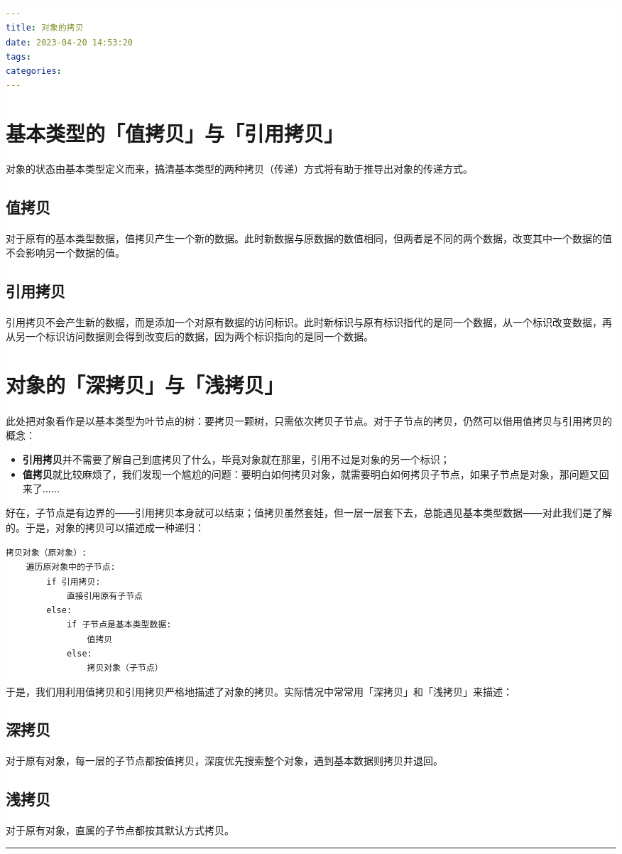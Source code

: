 ```yaml
---
title: 对象的拷贝
date: 2023-04-20 14:53:20
tags:
categories: 
---
```


# 基本类型的「值拷贝」与「引用拷贝」

对象的状态由基本类型定义而来，搞清基本类型的两种拷贝（传递）方式将有助于推导出对象的传递方式。

## 值拷贝

对于原有的基本类型数据，值拷贝产生一个新的数据。此时新数据与原数据的数值相同，但两者是不同的两个数据，改变其中一个数据的值不会影响另一个数据的值。

## 引用拷贝

引用拷贝不会产生新的数据，而是添加一个对原有数据的访问标识。此时新标识与原有标识指代的是同一个数据，从一个标识改变数据，再从另一个标识访问数据则会得到改变后的数据，因为两个标识指向的是同一个数据。

# 对象的「深拷贝」与「浅拷贝」

此处把对象看作是以基本类型为叶节点的树：要拷贝一颗树，只需依次拷贝子节点。对于子节点的拷贝，仍然可以借用值拷贝与引用拷贝的概念：

* **引用拷贝**并不需要了解自己到底拷贝了什么，毕竟对象就在那里，引用不过是对象的另一个标识；
* **值拷贝**就比较麻烦了，我们发现一个尴尬的问题：要明白如何拷贝对象，就需要明白如何拷贝子节点，如果子节点是对象，那问题又回来了……

好在，子节点是有边界的——引用拷贝本身就可以结束；值拷贝虽然套娃，但一层一层套下去，总能遇见基本类型数据——对此我们是了解的。于是，对象的拷贝可以描述成一种递归：

```
拷贝对象（原对象）:
    遍历原对象中的子节点:
        if 引用拷贝:
            直接引用原有子节点
        else:
            if 子节点是基本类型数据:
                值拷贝
            else:
                拷贝对象（子节点）
```

于是，我们用利用值拷贝和引用拷贝严格地描述了对象的拷贝。实际情况中常常用「深拷贝」和「浅拷贝」来描述：

## 深拷贝

对于原有对象，每一层的子节点都按值拷贝，深度优先搜索整个对象，遇到基本数据则拷贝并退回。

## 浅拷贝

对于原有对象，直属的子节点都按其默认方式拷贝。

---